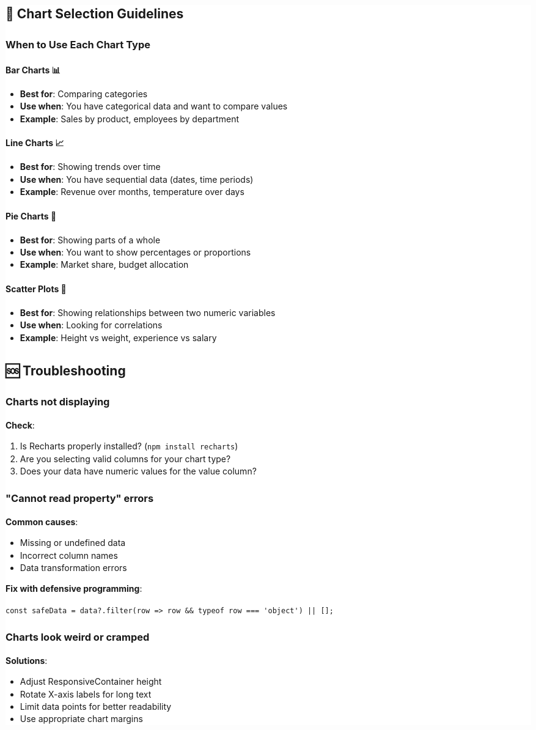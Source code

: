 ## 🔬 Chart Selection Guidelines

### When to Use Each Chart Type

#### Bar Charts 📊
- **Best for**: Comparing categories
- **Use when**: You have categorical data and want to compare values
- **Example**: Sales by product, employees by department

#### Line Charts 📈
- **Best for**: Showing trends over time
- **Use when**: You have sequential data (dates, time periods)
- **Example**: Revenue over months, temperature over days

#### Pie Charts 🥧
- **Best for**: Showing parts of a whole
- **Use when**: You want to show percentages or proportions
- **Example**: Market share, budget allocation

#### Scatter Plots 📍
- **Best for**: Showing relationships between two numeric variables
- **Use when**: Looking for correlations
- **Example**: Height vs weight, experience vs salary

## 🆘 Troubleshooting

### Charts not displaying
**Check**:
1. Is Recharts properly installed? (`npm install recharts`)
2. Are you selecting valid columns for your chart type?
3. Does your data have numeric values for the value column?

### "Cannot read property" errors
**Common causes**:
- Missing or undefined data
- Incorrect column names
- Data transformation errors

**Fix with defensive programming**:
```tsx
const safeData = data?.filter(row => row && typeof row === 'object') || [];
```

### Charts look weird or cramped
**Solutions**:
- Adjust ResponsiveContainer height
- Rotate X-axis labels for long text
- Limit data points for better readability
- Use appropriate chart margins
